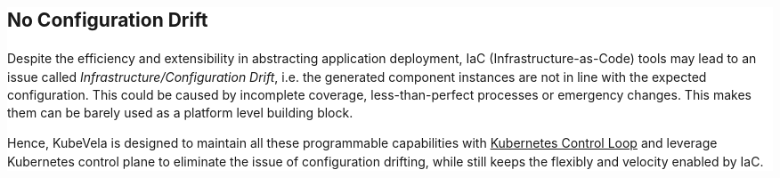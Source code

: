 ## No Configuration Drift

Despite the efficiency and extensibility in abstracting application deployment, IaC (Infrastructure-as-Code) tools may lead to an issue called *Infrastructure/Configuration Drift*, i.e. the generated component instances are not in line with the expected configuration. This could be caused by incomplete coverage, less-than-perfect processes or emergency changes. This makes them can be barely used as a platform level building block.

Hence, KubeVela is designed to maintain all these programmable capabilities with [Kubernetes Control Loop](https://kubernetes.io/docs/concepts/architecture/controller/) and leverage Kubernetes control plane to eliminate the issue of configuration drifting, while still keeps the flexibly and velocity enabled by IaC.
